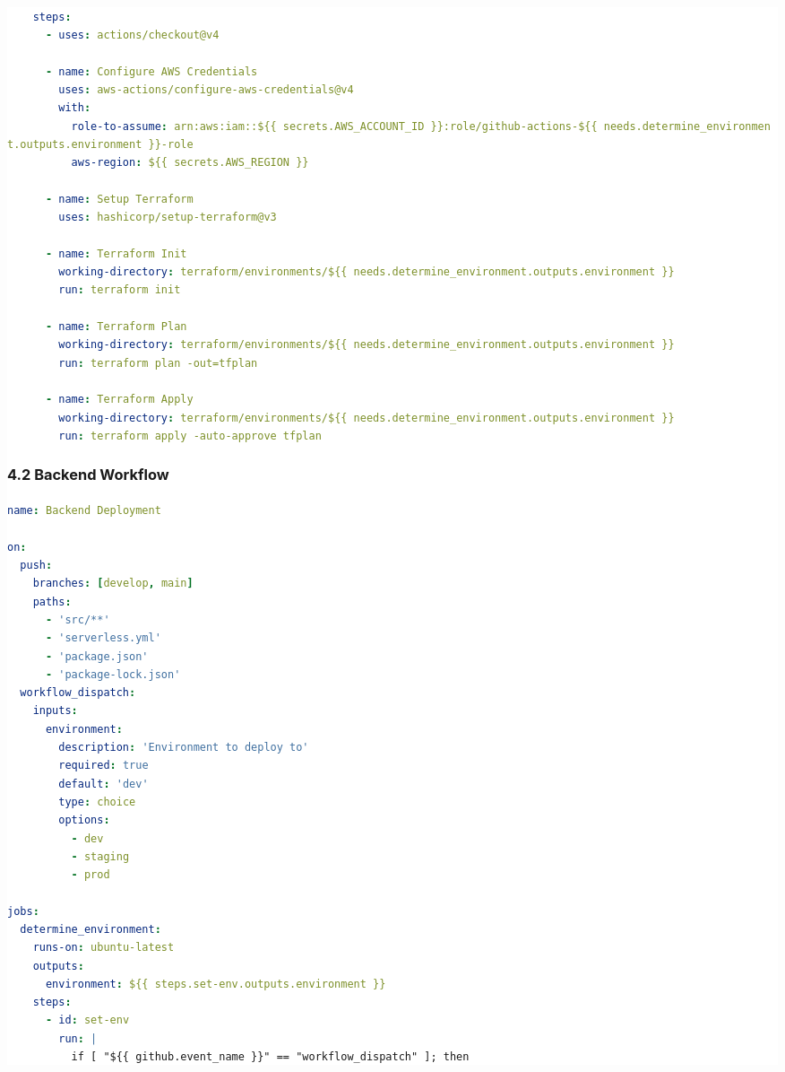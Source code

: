 ```yaml
    steps:
      - uses: actions/checkout@v4
      
      - name: Configure AWS Credentials
        uses: aws-actions/configure-aws-credentials@v4
        with:
          role-to-assume: arn:aws:iam::${{ secrets.AWS_ACCOUNT_ID }}:role/github-actions-${{ needs.determine_environment.outputs.environment }}-role
          aws-region: ${{ secrets.AWS_REGION }}
          
      - name: Setup Terraform
        uses: hashicorp/setup-terraform@v3
        
      - name: Terraform Init
        working-directory: terraform/environments/${{ needs.determine_environment.outputs.environment }}
        run: terraform init
        
      - name: Terraform Plan
        working-directory: terraform/environments/${{ needs.determine_environment.outputs.environment }}
        run: terraform plan -out=tfplan
        
      - name: Terraform Apply
        working-directory: terraform/environments/${{ needs.determine_environment.outputs.environment }}
        run: terraform apply -auto-approve tfplan
```

### 4.2 Backend Workflow

```yaml
name: Backend Deployment

on:
  push:
    branches: [develop, main]
    paths:
      - 'src/**'
      - 'serverless.yml'
      - 'package.json'
      - 'package-lock.json'
  workflow_dispatch:
    inputs:
      environment:
        description: 'Environment to deploy to'
        required: true
        default: 'dev'
        type: choice
        options:
          - dev
          - staging
          - prod

jobs:
  determine_environment:
    runs-on: ubuntu-latest
    outputs:
      environment: ${{ steps.set-env.outputs.environment }}
    steps:
      - id: set-env
        run: |
          if [ "${{ github.event_name }}" == "workflow_dispatch" ]; then
```